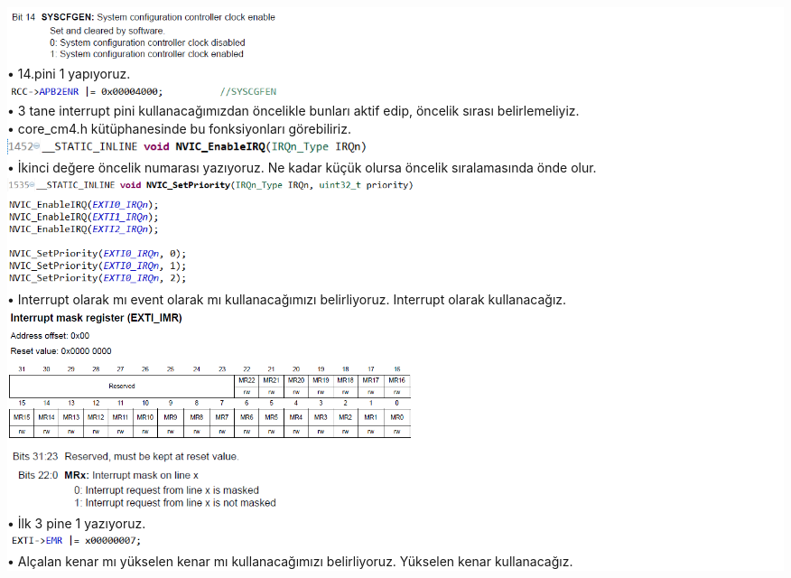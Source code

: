 <img src="image\image-14.png" width="300"> <br>
• 14.pini 1 yapıyoruz. <br>
<img src="image\image-15.png" width="300"> <br>
• 3 tane interrupt pini kullanacağımızdan öncelikle bunları aktif edip, öncelik sırası belirlemeliyiz. <br>
• core_cm4.h kütüphanesinde bu fonksiyonları görebiliriz. <br> 
<img src="image\image-16.png" width="400"> <br>
• İkinci değere öncelik numarası yazıyoruz. Ne kadar küçük olursa öncelik sıralamasında önde olur. <br>
<img src="image\image-17.png" width="450"> <br>
<img src="image\image-18.png" width="200"> <br>
• Interrupt olarak mı event olarak mı kullanacağımızı belirliyoruz. Interrupt olarak kullanacağız. <br>
<img src="image\image-19.png" width="450"> <br>
<img src="image\image-20.png" width="300"> <br>
• İlk 3 pine 1 yazıyoruz. <br>
<img src="image\image-21.png" width="150"> <br>
• Alçalan kenar mı yükselen kenar mı kullanacağımızı belirliyoruz. Yükselen kenar kullanacağız. <br>